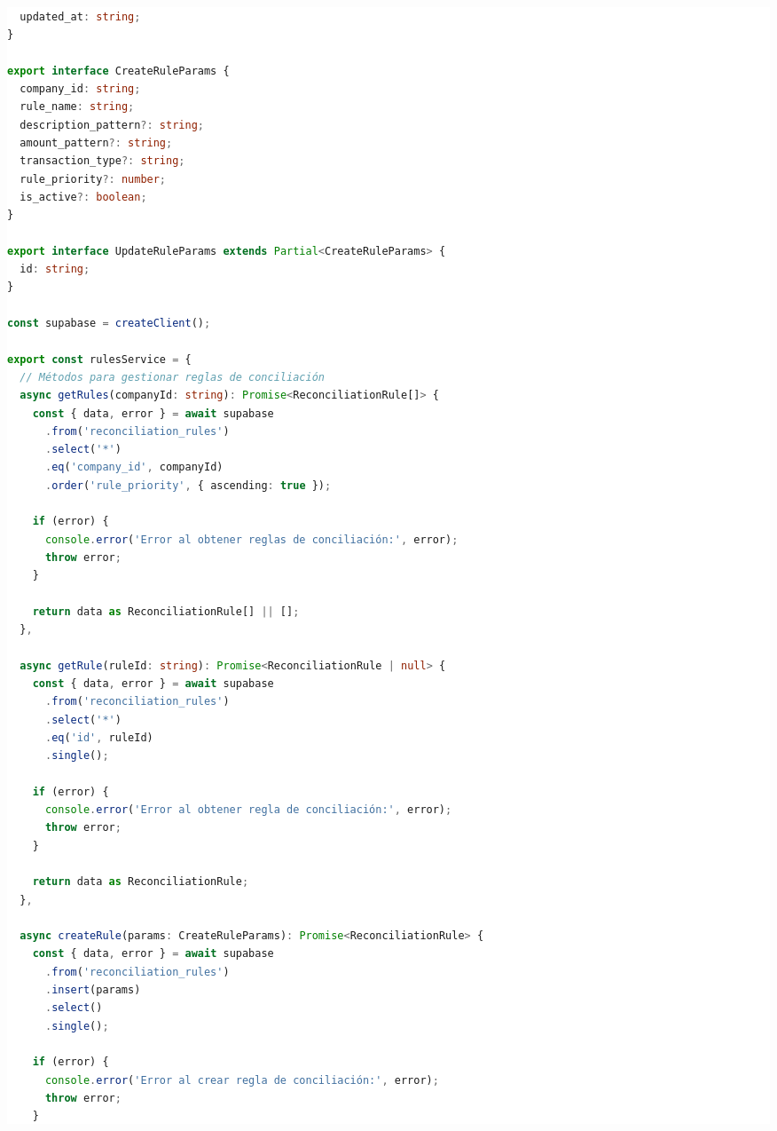 ```typescript
  updated_at: string;
}

export interface CreateRuleParams {
  company_id: string;
  rule_name: string;
  description_pattern?: string;
  amount_pattern?: string;
  transaction_type?: string;
  rule_priority?: number;
  is_active?: boolean;
}

export interface UpdateRuleParams extends Partial<CreateRuleParams> {
  id: string;
}

const supabase = createClient();

export const rulesService = {
  // Métodos para gestionar reglas de conciliación
  async getRules(companyId: string): Promise<ReconciliationRule[]> {
    const { data, error } = await supabase
      .from('reconciliation_rules')
      .select('*')
      .eq('company_id', companyId)
      .order('rule_priority', { ascending: true });

    if (error) {
      console.error('Error al obtener reglas de conciliación:', error);
      throw error;
    }

    return data as ReconciliationRule[] || [];
  },

  async getRule(ruleId: string): Promise<ReconciliationRule | null> {
    const { data, error } = await supabase
      .from('reconciliation_rules')
      .select('*')
      .eq('id', ruleId)
      .single();

    if (error) {
      console.error('Error al obtener regla de conciliación:', error);
      throw error;
    }

    return data as ReconciliationRule;
  },

  async createRule(params: CreateRuleParams): Promise<ReconciliationRule> {
    const { data, error } = await supabase
      .from('reconciliation_rules')
      .insert(params)
      .select()
      .single();

    if (error) {
      console.error('Error al crear regla de conciliación:', error);
      throw error;
    }

```